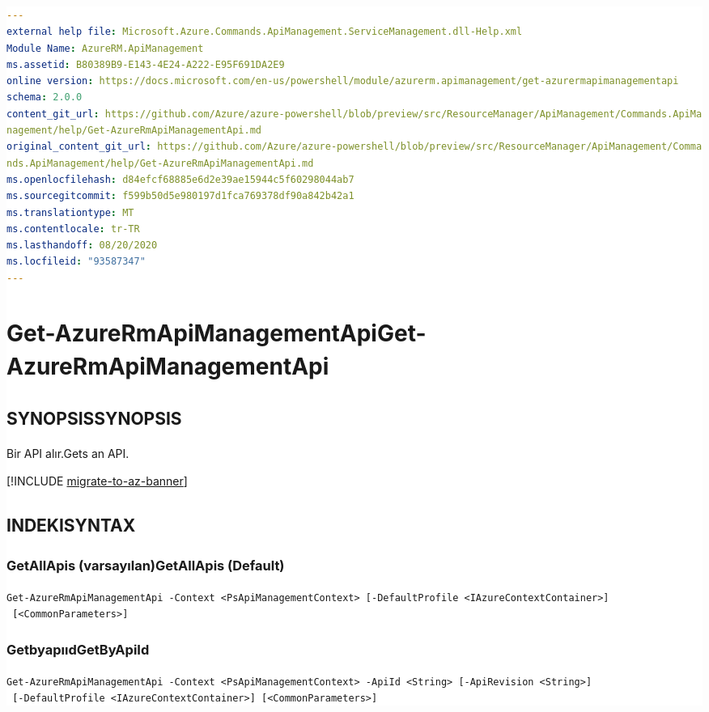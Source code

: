 ```yaml
---
external help file: Microsoft.Azure.Commands.ApiManagement.ServiceManagement.dll-Help.xml
Module Name: AzureRM.ApiManagement
ms.assetid: B80389B9-E143-4E24-A222-E95F691DA2E9
online version: https://docs.microsoft.com/en-us/powershell/module/azurerm.apimanagement/get-azurermapimanagementapi
schema: 2.0.0
content_git_url: https://github.com/Azure/azure-powershell/blob/preview/src/ResourceManager/ApiManagement/Commands.ApiManagement/help/Get-AzureRmApiManagementApi.md
original_content_git_url: https://github.com/Azure/azure-powershell/blob/preview/src/ResourceManager/ApiManagement/Commands.ApiManagement/help/Get-AzureRmApiManagementApi.md
ms.openlocfilehash: d84efcf68885e6d2e39ae15944c5f60298044ab7
ms.sourcegitcommit: f599b50d5e980197d1fca769378df90a842b42a1
ms.translationtype: MT
ms.contentlocale: tr-TR
ms.lasthandoff: 08/20/2020
ms.locfileid: "93587347"
---
```

# <span data-ttu-id="34d6d-101">Get-AzureRmApiManagementApi</span><span class="sxs-lookup"><span data-stu-id="34d6d-101">Get-AzureRmApiManagementApi</span></span>

## <span data-ttu-id="34d6d-102">SYNOPSIS</span><span class="sxs-lookup"><span data-stu-id="34d6d-102">SYNOPSIS</span></span>
<span data-ttu-id="34d6d-103">Bir API alır.</span><span class="sxs-lookup"><span data-stu-id="34d6d-103">Gets an API.</span></span>

[!INCLUDE [migrate-to-az-banner](../../includes/migrate-to-az-banner.md)]

## <span data-ttu-id="34d6d-104">INDEKI</span><span class="sxs-lookup"><span data-stu-id="34d6d-104">SYNTAX</span></span>

### <span data-ttu-id="34d6d-105">GetAllApis (varsayılan)</span><span class="sxs-lookup"><span data-stu-id="34d6d-105">GetAllApis (Default)</span></span>
```
Get-AzureRmApiManagementApi -Context <PsApiManagementContext> [-DefaultProfile <IAzureContextContainer>]
 [<CommonParameters>]
```

### <span data-ttu-id="34d6d-106">Getbyapııd</span><span class="sxs-lookup"><span data-stu-id="34d6d-106">GetByApiId</span></span>
```
Get-AzureRmApiManagementApi -Context <PsApiManagementContext> -ApiId <String> [-ApiRevision <String>]
 [-DefaultProfile <IAzureContextContainer>] [<CommonParameters>]
```
